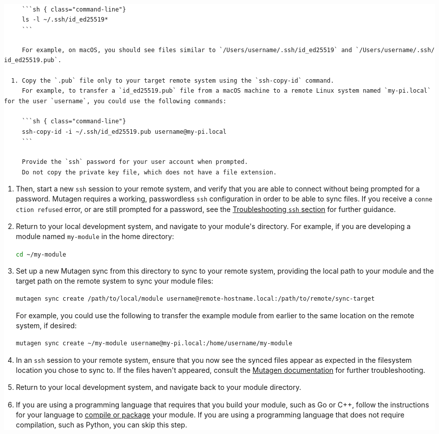          ```sh { class="command-line"}
         ls -l ~/.ssh/id_ed25519*
         ```

         For example, on macOS, you should see files similar to `/Users/username/.ssh/id_ed25519` and `/Users/username/.ssh/id_ed25519.pub`.

      1. Copy the `.pub` file only to your target remote system using the `ssh-copy-id` command.
         For example, to transfer a `id_ed25519.pub` file from a macOS machine to a remote Linux system named `my-pi.local` for the user `username`, you could use the following commands:

         ```sh { class="command-line"}
         ssh-copy-id -i ~/.ssh/id_ed25519.pub username@my-pi.local
         ```

         Provide the `ssh` password for your user account when prompted.
         Do not copy the private key file, which does not have a file extension.

   1. Then, start a new `ssh` session to your remote system, and verify that you are able to connect without being prompted for a password.
      Mutagen requires a working, passwordless `ssh` configuration in order to be able to sync files.
      If you receive a `connection refused` error, or are still prompted for a password, see the [Troubleshooting `ssh` section](#troubleshooting-ssh) for further guidance.

1. Return to your local development system, and navigate to your module's directory. For example, if you are developing a module named `my-module` in the home directory:

   ```sh { class="command-line"}
   cd ~/my-module
   ```

1. Set up a new Mutagen sync from this directory to sync to your remote system, providing the local path to your module and the target path on the remote system to sync your module files:

   ```sh { class="command-line"}
   mutagen sync create /path/to/local/module username@remote-hostname.local:/path/to/remote/sync-target
   ```

   For example, you could use the following to transfer the example module from earlier to the same location on the remote system, if desired:

   ```sh { class="command-line"}
   mutagen sync create ~/my-module username@my-pi.local:/home/username/my-module
   ```

1. In an `ssh` session to your remote system, ensure that you now see the synced files appear as expected in the filesystem location you chose to sync to.
   If the files haven't appeared, consult the [Mutagen documentation](https://mutagen.io/documentation/introduction/getting-started) for further troubleshooting.

1. Return to your local development system, and navigate back to your module directory.

1. If you are using a programming language that requires that you build your module, such as Go or C++, follow the instructions for your language to [compile or package](/use-cases/create-module/#compile-or-package-your-module) your module.
   If you are using a programming language that does not require compilation, such as Python, you can skip this step.
